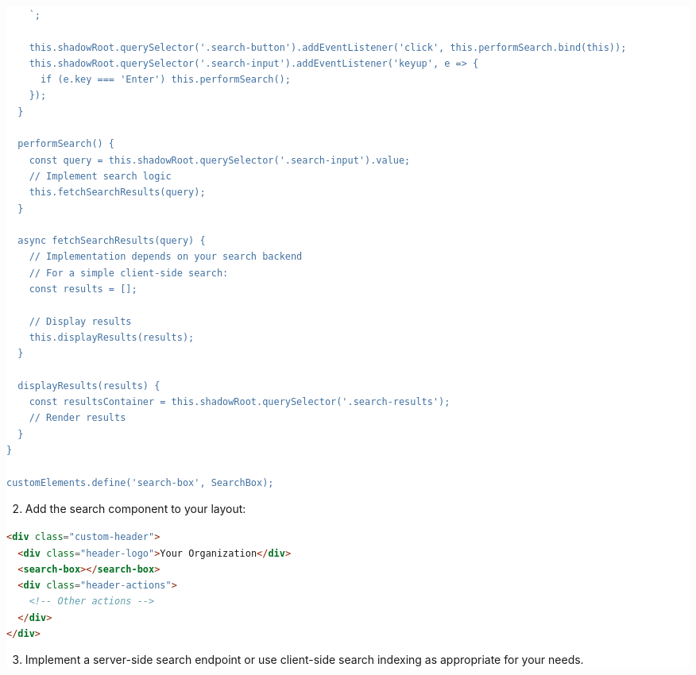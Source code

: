 ```javascript
    `;
    
    this.shadowRoot.querySelector('.search-button').addEventListener('click', this.performSearch.bind(this));
    this.shadowRoot.querySelector('.search-input').addEventListener('keyup', e => {
      if (e.key === 'Enter') this.performSearch();
    });
  }
  
  performSearch() {
    const query = this.shadowRoot.querySelector('.search-input').value;
    // Implement search logic
    this.fetchSearchResults(query);
  }
  
  async fetchSearchResults(query) {
    // Implementation depends on your search backend
    // For a simple client-side search:
    const results = [];
    
    // Display results
    this.displayResults(results);
  }
  
  displayResults(results) {
    const resultsContainer = this.shadowRoot.querySelector('.search-results');
    // Render results
  }
}

customElements.define('search-box', SearchBox);
```

2. Add the search component to your layout:

```html
<div class="custom-header">
  <div class="header-logo">Your Organization</div>
  <search-box></search-box>
  <div class="header-actions">
    <!-- Other actions -->
  </div>
</div>
```

3. Implement a server-side search endpoint or use client-side search indexing as appropriate for your needs.